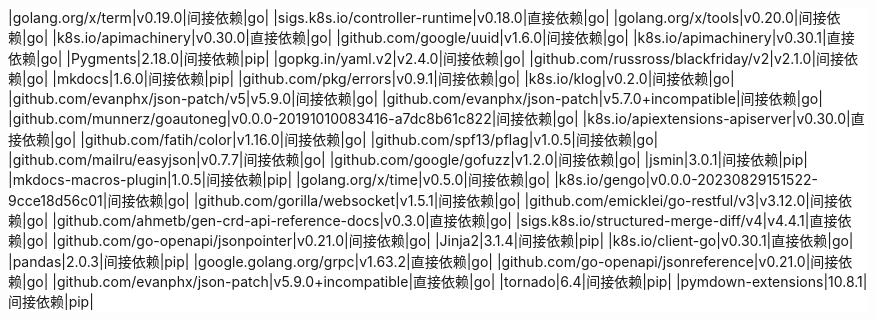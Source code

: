 |golang.org/x/term|v0.19.0|间接依赖|go|
|sigs.k8s.io/controller-runtime|v0.18.0|直接依赖|go|
|golang.org/x/tools|v0.20.0|间接依赖|go|
|k8s.io/apimachinery|v0.30.0|直接依赖|go|
|github.com/google/uuid|v1.6.0|间接依赖|go|
|k8s.io/apimachinery|v0.30.1|直接依赖|go|
|Pygments|2.18.0|间接依赖|pip|
|gopkg.in/yaml.v2|v2.4.0|间接依赖|go|
|github.com/russross/blackfriday/v2|v2.1.0|间接依赖|go|
|mkdocs|1.6.0|间接依赖|pip|
|github.com/pkg/errors|v0.9.1|间接依赖|go|
|k8s.io/klog|v0.2.0|间接依赖|go|
|github.com/evanphx/json-patch/v5|v5.9.0|间接依赖|go|
|github.com/evanphx/json-patch|v5.7.0+incompatible|间接依赖|go|
|github.com/munnerz/goautoneg|v0.0.0-20191010083416-a7dc8b61c822|间接依赖|go|
|k8s.io/apiextensions-apiserver|v0.30.0|直接依赖|go|
|github.com/fatih/color|v1.16.0|间接依赖|go|
|github.com/spf13/pflag|v1.0.5|间接依赖|go|
|github.com/mailru/easyjson|v0.7.7|间接依赖|go|
|github.com/google/gofuzz|v1.2.0|间接依赖|go|
|jsmin|3.0.1|间接依赖|pip|
|mkdocs-macros-plugin|1.0.5|间接依赖|pip|
|golang.org/x/time|v0.5.0|间接依赖|go|
|k8s.io/gengo|v0.0.0-20230829151522-9cce18d56c01|间接依赖|go|
|github.com/gorilla/websocket|v1.5.1|间接依赖|go|
|github.com/emicklei/go-restful/v3|v3.12.0|间接依赖|go|
|github.com/ahmetb/gen-crd-api-reference-docs|v0.3.0|直接依赖|go|
|sigs.k8s.io/structured-merge-diff/v4|v4.4.1|直接依赖|go|
|github.com/go-openapi/jsonpointer|v0.21.0|间接依赖|go|
|Jinja2|3.1.4|间接依赖|pip|
|k8s.io/client-go|v0.30.1|直接依赖|go|
|pandas|2.0.3|间接依赖|pip|
|google.golang.org/grpc|v1.63.2|直接依赖|go|
|github.com/go-openapi/jsonreference|v0.21.0|间接依赖|go|
|github.com/evanphx/json-patch|v5.9.0+incompatible|直接依赖|go|
|tornado|6.4|间接依赖|pip|
|pymdown-extensions|10.8.1|间接依赖|pip|
